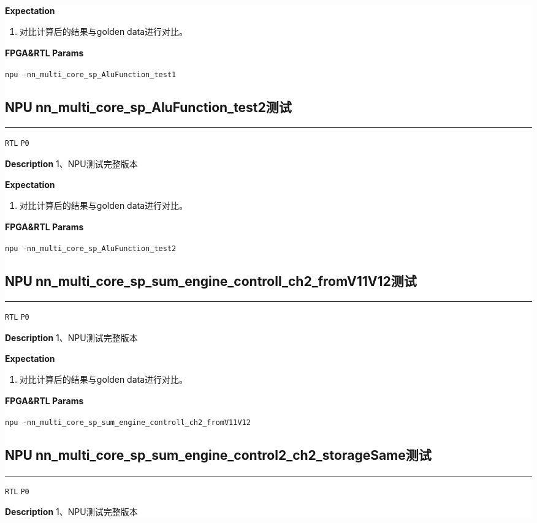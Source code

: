 

**Expectation**
1. 对比计算后的结果与golden data进行对比。


**FPGA&RTL Params**

```c
npu -nn_multi_core_sp_AluFunction_test1
```

## NPU nn_multi_core_sp_AluFunction_test2测试

----
`RTL` `P0`

**Description**
1、NPU测试完整版本



**Expectation**
1. 对比计算后的结果与golden data进行对比。


**FPGA&RTL Params**

```c
npu -nn_multi_core_sp_AluFunction_test2
```

## NPU nn_multi_core_sp_sum_engine_controll_ch2_fromV11V12测试

----
`RTL` `P0`

**Description**
1、NPU测试完整版本



**Expectation**
1. 对比计算后的结果与golden data进行对比。


**FPGA&RTL Params**

```c
npu -nn_multi_core_sp_sum_engine_controll_ch2_fromV11V12
```

## NPU nn_multi_core_sp_sum_engine_control2_ch2_storageSame测试

----
`RTL` `P0`

**Description**
1、NPU测试完整版本
